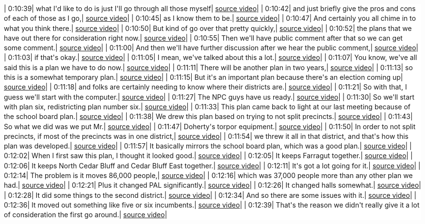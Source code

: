 | 0:10:39| what I'd like to do is just I'll go through all those myself| [source video](https://archive.org/details/cocom090708special?start=639)|
| 0:10:42| and just briefly give the pros and cons of each of those as I go,| [source video](https://archive.org/details/cocom090708special?start=642)|
| 0:10:45| as I know them to be.| [source video](https://archive.org/details/cocom090708special?start=645)|
| 0:10:47| And certainly you all chime in to what you think there.| [source video](https://archive.org/details/cocom090708special?start=647)|
| 0:10:50| But kind of go over that pretty quickly,| [source video](https://archive.org/details/cocom090708special?start=650)|
| 0:10:52| the plans that we have out there for consideration right now.| [source video](https://archive.org/details/cocom090708special?start=652)|
| 0:10:55| Then we'll have public comment after that so we can get some comment.| [source video](https://archive.org/details/cocom090708special?start=655)|
| 0:11:00| And then we'll have further discussion after we hear the public comment,| [source video](https://archive.org/details/cocom090708special?start=660)|
| 0:11:03| if that's okay.| [source video](https://archive.org/details/cocom090708special?start=663)|
| 0:11:05| I mean, we've talked about this a lot.| [source video](https://archive.org/details/cocom090708special?start=665)|
| 0:11:07| You know, we've all said this is a plan we have to do now.| [source video](https://archive.org/details/cocom090708special?start=667)|
| 0:11:11| There will be another plan in two years,| [source video](https://archive.org/details/cocom090708special?start=671)|
| 0:11:13| so this is a somewhat temporary plan.| [source video](https://archive.org/details/cocom090708special?start=673)|
| 0:11:15| But it's an important plan because there's an election coming up| [source video](https://archive.org/details/cocom090708special?start=675)|
| 0:11:18| and folks are certainly needing to know where their districts are.| [source video](https://archive.org/details/cocom090708special?start=678)|
| 0:11:21| So with that, I guess we'll start with the computer.| [source video](https://archive.org/details/cocom090708special?start=681)|
| 0:11:27| The NPC guys have us ready.| [source video](https://archive.org/details/cocom090708special?start=687)|
| 0:11:30| So we'll start with plan six, redistricting plan number six.| [source video](https://archive.org/details/cocom090708special?start=690)|
| 0:11:33| This plan came back to light at our last meeting because of the school board plan.| [source video](https://archive.org/details/cocom090708special?start=693)|
| 0:11:38| We drew this plan based on trying to not split precincts.| [source video](https://archive.org/details/cocom090708special?start=698)|
| 0:11:43| So what we did was we put Mr.| [source video](https://archive.org/details/cocom090708special?start=703)|
| 0:11:47| Doherty's torpor equipment.| [source video](https://archive.org/details/cocom090708special?start=707)|
| 0:11:50| In order to not split precincts, if most of the precincts was in one district,| [source video](https://archive.org/details/cocom090708special?start=710)|
| 0:11:54| we threw it all in that district, and that's how this plan was developed.| [source video](https://archive.org/details/cocom090708special?start=714)|
| 0:11:57| It basically mirrors the school board plan, which was a good plan.| [source video](https://archive.org/details/cocom090708special?start=717)|
| 0:12:02| When I first saw this plan, I thought it looked good.| [source video](https://archive.org/details/cocom090708special?start=722)|
| 0:12:05| It keeps Farragut together.| [source video](https://archive.org/details/cocom090708special?start=725)|
| 0:12:06| It keeps North Cedar Bluff and Cedar Bluff East together.| [source video](https://archive.org/details/cocom090708special?start=726)|
| 0:12:11| It's got a lot going for it.| [source video](https://archive.org/details/cocom090708special?start=731)|
| 0:12:14| The problem is it moves 86,000 people,| [source video](https://archive.org/details/cocom090708special?start=734)|
| 0:12:16| which was 37,000 people more than any other plan we had.| [source video](https://archive.org/details/cocom090708special?start=736)|
| 0:12:21| Plus it changed PAL significantly.| [source video](https://archive.org/details/cocom090708special?start=741)|
| 0:12:26| It changed halls somewhat.| [source video](https://archive.org/details/cocom090708special?start=746)|
| 0:12:28| It did some things to the second district.| [source video](https://archive.org/details/cocom090708special?start=748)|
| 0:12:34| And so there are some issues with it.| [source video](https://archive.org/details/cocom090708special?start=754)|
| 0:12:36| It moved out something like five or six incumbents.| [source video](https://archive.org/details/cocom090708special?start=756)|
| 0:12:39| That's the reason we didn't really give it a lot of consideration the first go around.| [source video](https://archive.org/details/cocom090708special?start=759)|